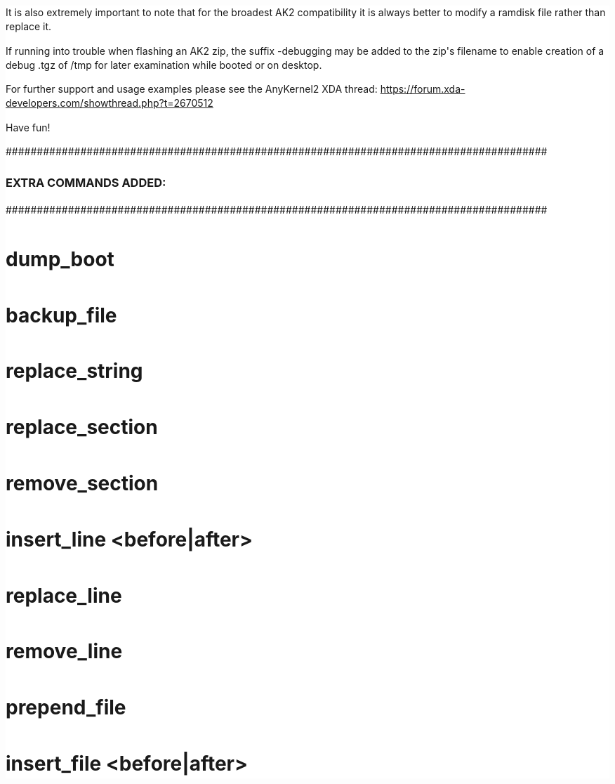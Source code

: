 It is also extremely important to note that for the broadest AK2 compatibility it is always better to modify a ramdisk file rather than replace it.

If running into trouble when flashing an AK2 zip, the suffix -debugging may be added to the zip's filename to enable creation of a debug .tgz of /tmp for later examination while booted or on desktop.

For further support and usage examples please see the AnyKernel2 XDA thread: https://forum.xda-developers.com/showthread.php?t=2670512

Have fun!

#######################################################################################
### EXTRA COMMANDS ADDED:                                                           ###
#######################################################################################
# dump_boot

# backup_file <file>

# replace_string <file> <if search string> <original string> <replacement string>

# replace_section <file> <begin search string> <end search string> <replacement string>

# remove_section <file> <begin search string> <end search string>

# insert_line <file> <if search string> <before|after> <line match string> <inserted line>

# replace_line <file> <line replace string> <replacement line>

# remove_line <file> <line match string>

# prepend_file <file> <if search string> <patch file>

# insert_file <file> <if search string> <before|after> <line match string> <patch file>
